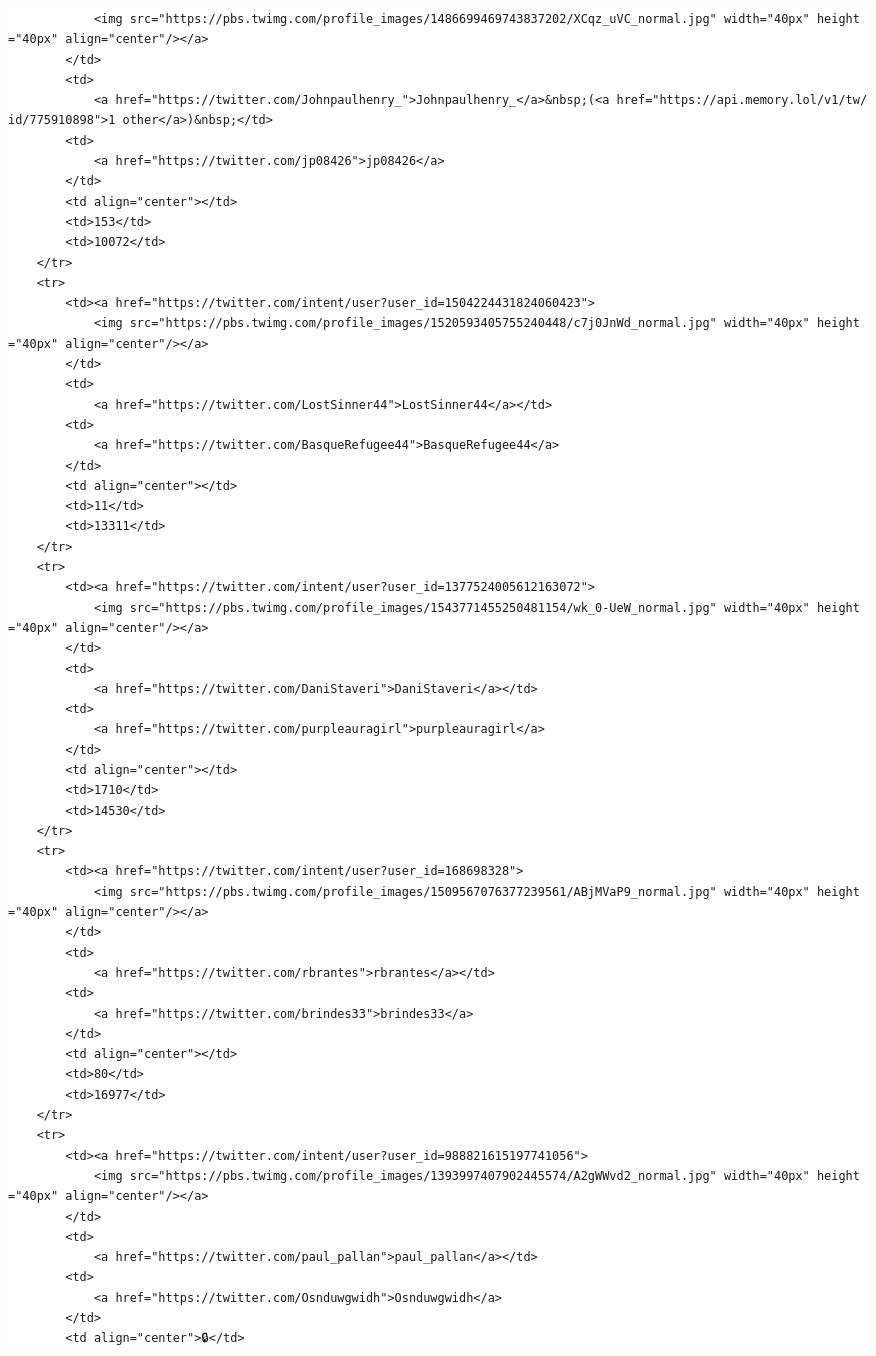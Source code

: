                 <img src="https://pbs.twimg.com/profile_images/1486699469743837202/XCqz_uVC_normal.jpg" width="40px" height="40px" align="center"/></a>
            </td>
            <td>
                <a href="https://twitter.com/Johnpaulhenry_">Johnpaulhenry_</a>&nbsp;(<a href="https://api.memory.lol/v1/tw/id/775910898">1 other</a>)&nbsp;</td>
            <td>
                <a href="https://twitter.com/jp08426">jp08426</a>
            </td>
            <td align="center"></td>
            <td>153</td>
            <td>10072</td>
        </tr>
        <tr>
            <td><a href="https://twitter.com/intent/user?user_id=1504224431824060423">
                <img src="https://pbs.twimg.com/profile_images/1520593405755240448/c7j0JnWd_normal.jpg" width="40px" height="40px" align="center"/></a>
            </td>
            <td>
                <a href="https://twitter.com/LostSinner44">LostSinner44</a></td>
            <td>
                <a href="https://twitter.com/BasqueRefugee44">BasqueRefugee44</a>
            </td>
            <td align="center"></td>
            <td>11</td>
            <td>13311</td>
        </tr>
        <tr>
            <td><a href="https://twitter.com/intent/user?user_id=1377524005612163072">
                <img src="https://pbs.twimg.com/profile_images/1543771455250481154/wk_0-UeW_normal.jpg" width="40px" height="40px" align="center"/></a>
            </td>
            <td>
                <a href="https://twitter.com/DaniStaveri">DaniStaveri</a></td>
            <td>
                <a href="https://twitter.com/purpleauragirl">purpleauragirl</a>
            </td>
            <td align="center"></td>
            <td>1710</td>
            <td>14530</td>
        </tr>
        <tr>
            <td><a href="https://twitter.com/intent/user?user_id=168698328">
                <img src="https://pbs.twimg.com/profile_images/1509567076377239561/ABjMVaP9_normal.jpg" width="40px" height="40px" align="center"/></a>
            </td>
            <td>
                <a href="https://twitter.com/rbrantes">rbrantes</a></td>
            <td>
                <a href="https://twitter.com/brindes33">brindes33</a>
            </td>
            <td align="center"></td>
            <td>80</td>
            <td>16977</td>
        </tr>
        <tr>
            <td><a href="https://twitter.com/intent/user?user_id=988821615197741056">
                <img src="https://pbs.twimg.com/profile_images/1393997407902445574/A2gWWvd2_normal.jpg" width="40px" height="40px" align="center"/></a>
            </td>
            <td>
                <a href="https://twitter.com/paul_pallan">paul_pallan</a></td>
            <td>
                <a href="https://twitter.com/Osnduwgwidh">Osnduwgwidh</a>
            </td>
            <td align="center">🔒</td>